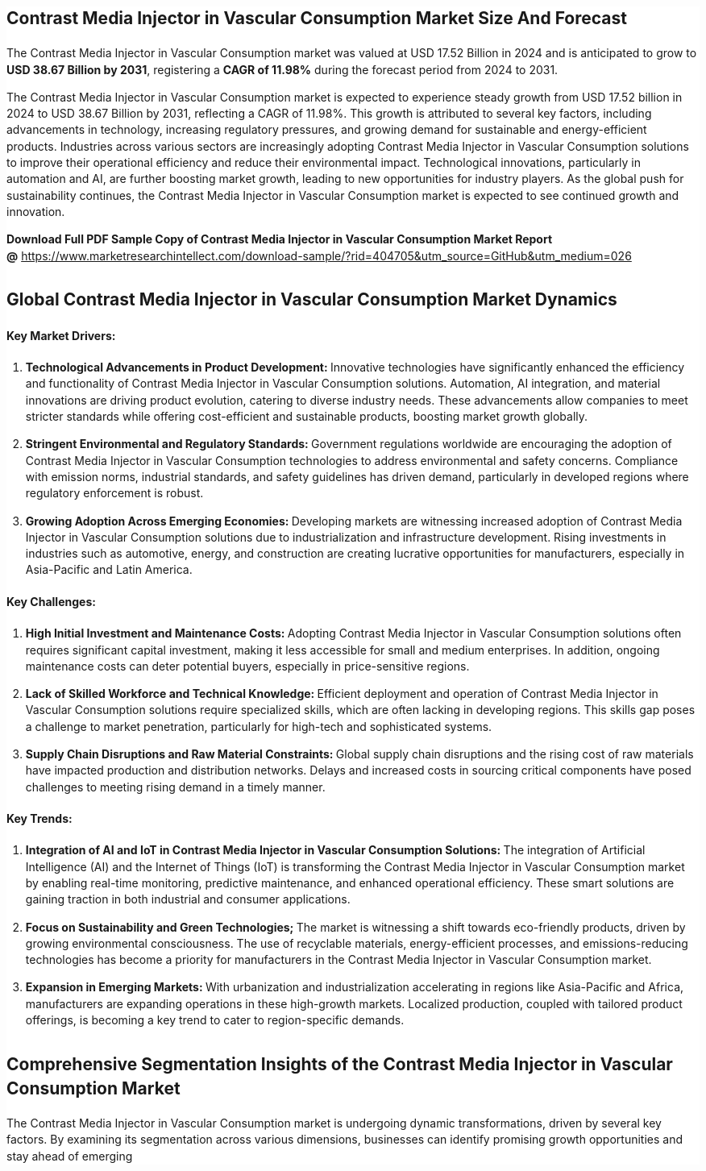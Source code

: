 <h2>Contrast Media Injector in Vascular Consumption Market Size And Forecast</h2><p>The Contrast Media Injector in Vascular Consumption market was valued at USD 17.52 Billion in 2024 and is anticipated to grow to <strong>USD 38.67 Billion by 2031</strong>, registering a <strong>CAGR of 11.98%</strong> during the forecast period from 2024 to 2031.</p><p>The Contrast Media Injector in Vascular Consumption market is expected to experience steady growth from USD 17.52 billion in 2024 to USD 38.67 Billion by 2031, reflecting a CAGR of 11.98%. This growth is attributed to several key factors, including advancements in technology, increasing regulatory pressures, and growing demand for sustainable and energy-efficient products. Industries across various sectors are increasingly adopting Contrast Media Injector in Vascular Consumption solutions to improve their operational efficiency and reduce their environmental impact. Technological innovations, particularly in automation and AI, are further boosting market growth, leading to new opportunities for industry players. As the global push for sustainability continues, the Contrast Media Injector in Vascular Consumption market is expected to see continued growth and innovation.</p><p><strong>Download Full PDF Sample Copy of Contrast Media Injector in Vascular Consumption Market Report @</strong>&nbsp;<a href="https://www.marketresearchintellect.com/download-sample/?rid=404705&amp;utm_source=GitHub&amp;utm_medium=026">https://www.marketresearchintellect.com/download-sample/?rid=404705&amp;utm_source=GitHub&amp;utm_medium=026</a></p><h2>Global Contrast Media Injector in Vascular Consumption Market Dynamics</h2><h4><strong>Key Market Drivers:</strong></h4><ol><li><p><strong>Technological Advancements in Product Development:&nbsp;</strong>Innovative technologies have significantly enhanced the efficiency and functionality of Contrast Media Injector in Vascular Consumption solutions. Automation, AI integration, and material innovations are driving product evolution, catering to diverse industry needs. These advancements allow companies to meet stricter standards while offering cost-efficient and sustainable products, boosting market growth globally.</p></li><li><p><strong>Stringent Environmental and Regulatory Standards:&nbsp;</strong>Government regulations worldwide are encouraging the adoption of Contrast Media Injector in Vascular Consumption technologies to address environmental and safety concerns. Compliance with emission norms, industrial standards, and safety guidelines has driven demand, particularly in developed regions where regulatory enforcement is robust.</p></li><li><p><strong>Growing Adoption Across Emerging Economies:&nbsp;</strong>Developing markets are witnessing increased adoption of Contrast Media Injector in Vascular Consumption solutions due to industrialization and infrastructure development. Rising investments in industries such as automotive, energy, and construction are creating lucrative opportunities for manufacturers, especially in Asia-Pacific and Latin America.</p></li></ol><h4><strong>Key Challenges:</strong></h4><ol><li><p><strong>High Initial Investment and Maintenance Costs:&nbsp;</strong>Adopting Contrast Media Injector in Vascular Consumption solutions often requires significant capital investment, making it less accessible for small and medium enterprises. In addition, ongoing maintenance costs can deter potential buyers, especially in price-sensitive regions.</p></li><li><p><strong>Lack of Skilled Workforce and Technical Knowledge:&nbsp;</strong>Efficient deployment and operation of Contrast Media Injector in Vascular Consumption solutions require specialized skills, which are often lacking in developing regions. This skills gap poses a challenge to market penetration, particularly for high-tech and sophisticated systems.</p></li><li><p><strong>Supply Chain Disruptions and Raw Material Constraints:&nbsp;</strong>Global supply chain disruptions and the rising cost of raw materials have impacted production and distribution networks. Delays and increased costs in sourcing critical components have posed challenges to meeting rising demand in a timely manner.</p></li></ol><h4><strong>Key Trends:</strong></h4><ol><li><p><strong>Integration of AI and IoT in Contrast Media Injector in Vascular Consumption Solutions:&nbsp;</strong>The integration of Artificial Intelligence (AI) and the Internet of Things (IoT) is transforming the Contrast Media Injector in Vascular Consumption market by enabling real-time monitoring, predictive maintenance, and enhanced operational efficiency. These smart solutions are gaining traction in both industrial and consumer applications.</p></li><li><p><strong>Focus on Sustainability and Green Technologies;&nbsp;</strong>The market is witnessing a shift towards eco-friendly products, driven by growing environmental consciousness. The use of recyclable materials, energy-efficient processes, and emissions-reducing technologies has become a priority for manufacturers in the Contrast Media Injector in Vascular Consumption market.</p></li><li><p><strong>Expansion in Emerging Markets:&nbsp;</strong>With urbanization and industrialization accelerating in regions like Asia-Pacific and Africa, manufacturers are expanding operations in these high-growth markets. Localized production, coupled with tailored product offerings, is becoming a key trend to cater to region-specific demands.</p></li></ol><div class="article-main__content" data-test-id="publishing-text-block"><h2>Comprehensive Segmentation Insights of the Contrast Media Injector in Vascular Consumption Market</h2><p>The Contrast Media Injector in Vascular Consumption market is undergoing dynamic transformations, driven by several key factors. By examining its segmentation across various dimensions, businesses can identify promising growth opportunities and stay ahead of emerging